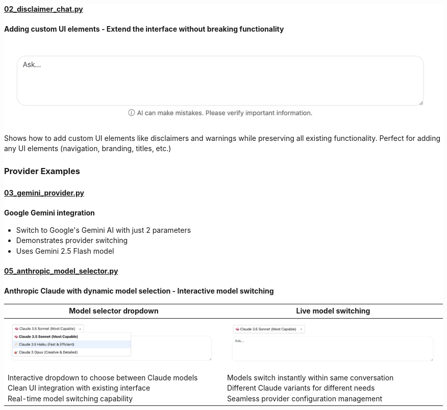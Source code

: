 #### [02_disclaimer_chat.py](02_disclaimer_chat.py)
**Adding custom UI elements - Extend the interface without breaking functionality**

![Disclaimer UI](screenshots/02_add_ui_element_disclaimer.png)

Shows how to add custom UI elements like disclaimers and warnings while preserving all existing functionality. Perfect for adding any UI elements (navigation, branding, titles, etc.)

### Provider Examples

#### [03_gemini_provider.py](03_gemini_provider.py)
**Google Gemini integration**
- Switch to Google's Gemini AI with just 2 parameters
- Demonstrates provider switching
- Uses Gemini 2.5 Flash model

#### [05_anthropic_model_selector.py](05_anthropic_model_selector.py)
**Anthropic Claude with dynamic model selection - Interactive model switching**

| **Model selector dropdown** | **Live model switching** |
|---|---|
| ![Model Selector](screenshots/05_model_selector_dropdown.png) | ![Model Selection](screenshots/05_model_selector.png) |
| Interactive dropdown to choose between Claude models<br/>Clean UI integration with existing interface<br/>Real-time model switching capability | Models switch instantly within same conversation<br/>Different Claude variants for different needs<br/>Seamless provider configuration management |
